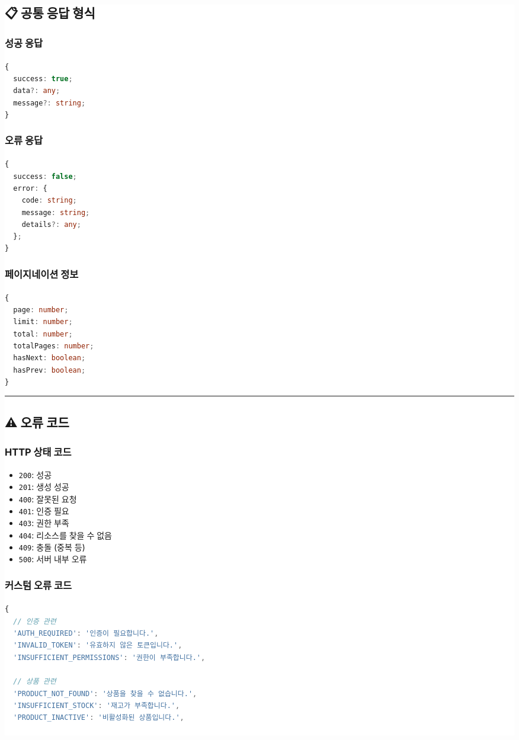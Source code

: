 
## 📋 **공통 응답 형식**

### **성공 응답**
```typescript
{
  success: true;
  data?: any;
  message?: string;
}
```

### **오류 응답**
```typescript
{
  success: false;
  error: {
    code: string;
    message: string;
    details?: any;
  };
}
```

### **페이지네이션 정보**
```typescript
{
  page: number;
  limit: number;
  total: number;
  totalPages: number;
  hasNext: boolean;
  hasPrev: boolean;
}
```

---

## ⚠️ **오류 코드**

### **HTTP 상태 코드**
- `200`: 성공
- `201`: 생성 성공
- `400`: 잘못된 요청
- `401`: 인증 필요
- `403`: 권한 부족
- `404`: 리소스를 찾을 수 없음
- `409`: 충돌 (중복 등)
- `500`: 서버 내부 오류

### **커스텀 오류 코드**
```typescript
{
  // 인증 관련
  'AUTH_REQUIRED': '인증이 필요합니다.',
  'INVALID_TOKEN': '유효하지 않은 토큰입니다.',
  'INSUFFICIENT_PERMISSIONS': '권한이 부족합니다.',
  
  // 상품 관련
  'PRODUCT_NOT_FOUND': '상품을 찾을 수 없습니다.',
  'INSUFFICIENT_STOCK': '재고가 부족합니다.',
  'PRODUCT_INACTIVE': '비활성화된 상품입니다.',
  
```